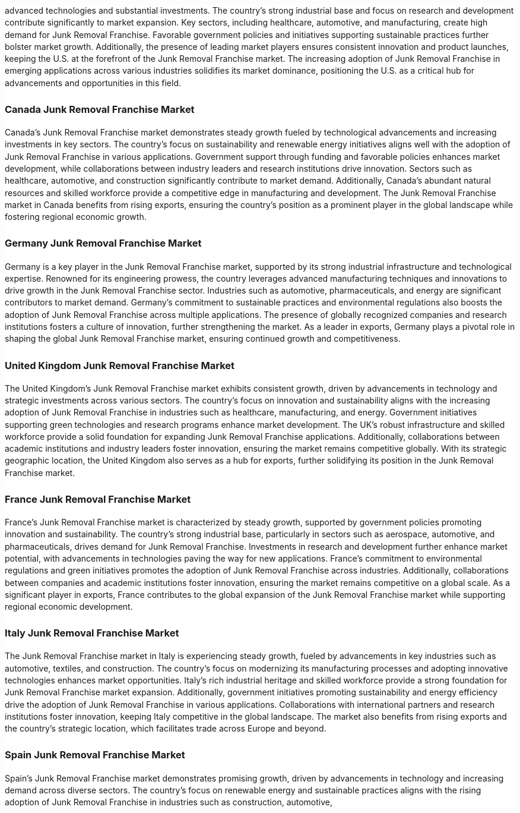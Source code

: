 advanced technologies and substantial investments. The country&rsquo;s strong industrial base and focus on research and development contribute significantly to market expansion. Key sectors, including healthcare, automotive, and manufacturing, create high demand for Junk Removal Franchise. Favorable government policies and initiatives supporting sustainable practices further bolster market growth. Additionally, the presence of leading market players ensures consistent innovation and product launches, keeping the U.S. at the forefront of the Junk Removal Franchise market. The increasing adoption of Junk Removal Franchise in emerging applications across various industries solidifies its market dominance, positioning the U.S. as a critical hub for advancements and opportunities in this field.</p><h3>Canada Junk Removal Franchise Market</h3><p>Canada&rsquo;s Junk Removal Franchise market demonstrates steady growth fueled by technological advancements and increasing investments in key sectors. The country&rsquo;s focus on sustainability and renewable energy initiatives aligns well with the adoption of Junk Removal Franchise in various applications. Government support through funding and favorable policies enhances market development, while collaborations between industry leaders and research institutions drive innovation. Sectors such as healthcare, automotive, and construction significantly contribute to market demand. Additionally, Canada&rsquo;s abundant natural resources and skilled workforce provide a competitive edge in manufacturing and development. The Junk Removal Franchise market in Canada benefits from rising exports, ensuring the country&rsquo;s position as a prominent player in the global landscape while fostering regional economic growth.</p><h3>Germany Junk Removal Franchise Market</h3><p>Germany is a key player in the Junk Removal Franchise market, supported by its strong industrial infrastructure and technological expertise. Renowned for its engineering prowess, the country leverages advanced manufacturing techniques and innovations to drive growth in the Junk Removal Franchise sector. Industries such as automotive, pharmaceuticals, and energy are significant contributors to market demand. Germany&rsquo;s commitment to sustainable practices and environmental regulations also boosts the adoption of Junk Removal Franchise across multiple applications. The presence of globally recognized companies and research institutions fosters a culture of innovation, further strengthening the market. As a leader in exports, Germany plays a pivotal role in shaping the global Junk Removal Franchise market, ensuring continued growth and competitiveness.</p><h3>United Kingdom Junk Removal Franchise Market</h3><p>The United Kingdom&rsquo;s Junk Removal Franchise market exhibits consistent growth, driven by advancements in technology and strategic investments across various sectors. The country&rsquo;s focus on innovation and sustainability aligns with the increasing adoption of Junk Removal Franchise in industries such as healthcare, manufacturing, and energy. Government initiatives supporting green technologies and research programs enhance market development. The UK&rsquo;s robust infrastructure and skilled workforce provide a solid foundation for expanding Junk Removal Franchise applications. Additionally, collaborations between academic institutions and industry leaders foster innovation, ensuring the market remains competitive globally. With its strategic geographic location, the United Kingdom also serves as a hub for exports, further solidifying its position in the Junk Removal Franchise market.</p><h3>France Junk Removal Franchise Market</h3><p>France&rsquo;s Junk Removal Franchise market is characterized by steady growth, supported by government policies promoting innovation and sustainability. The country&rsquo;s strong industrial base, particularly in sectors such as aerospace, automotive, and pharmaceuticals, drives demand for Junk Removal Franchise. Investments in research and development further enhance market potential, with advancements in technologies paving the way for new applications. France&rsquo;s commitment to environmental regulations and green initiatives promotes the adoption of Junk Removal Franchise across industries. Additionally, collaborations between companies and academic institutions foster innovation, ensuring the market remains competitive on a global scale. As a significant player in exports, France contributes to the global expansion of the Junk Removal Franchise market while supporting regional economic development.</p><h3>Italy Junk Removal Franchise Market</h3><p>The Junk Removal Franchise market in Italy is experiencing steady growth, fueled by advancements in key industries such as automotive, textiles, and construction. The country&rsquo;s focus on modernizing its manufacturing processes and adopting innovative technologies enhances market opportunities. Italy&rsquo;s rich industrial heritage and skilled workforce provide a strong foundation for Junk Removal Franchise market expansion. Additionally, government initiatives promoting sustainability and energy efficiency drive the adoption of Junk Removal Franchise in various applications. Collaborations with international partners and research institutions foster innovation, keeping Italy competitive in the global landscape. The market also benefits from rising exports and the country&rsquo;s strategic location, which facilitates trade across Europe and beyond.</p><h3>Spain Junk Removal Franchise Market</h3><p>Spain&rsquo;s Junk Removal Franchise market demonstrates promising growth, driven by advancements in technology and increasing demand across diverse sectors. The country&rsquo;s focus on renewable energy and sustainable practices aligns with the rising adoption of Junk Removal Franchise in industries such as construction, automotive,